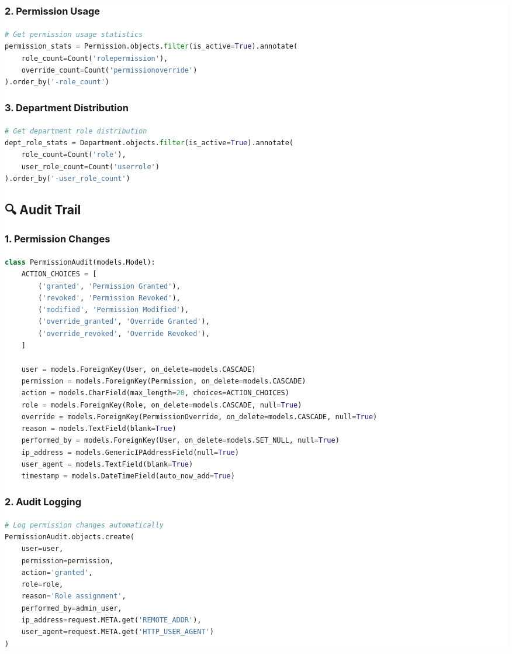 ### 2. Permission Usage

```python
# Get permission usage statistics
permission_stats = Permission.objects.filter(is_active=True).annotate(
    role_count=Count('rolepermission'),
    override_count=Count('permissionoverride')
).order_by('-role_count')
```

### 3. Department Distribution

```python
# Get department role distribution
dept_role_stats = Department.objects.filter(is_active=True).annotate(
    role_count=Count('role'),
    user_role_count=Count('userrole')
).order_by('-user_role_count')
```

## 🔍 Audit Trail

### 1. Permission Changes

```python
class PermissionAudit(models.Model):
    ACTION_CHOICES = [
        ('granted', 'Permission Granted'),
        ('revoked', 'Permission Revoked'),
        ('modified', 'Permission Modified'),
        ('override_granted', 'Override Granted'),
        ('override_revoked', 'Override Revoked'),
    ]

    user = models.ForeignKey(User, on_delete=models.CASCADE)
    permission = models.ForeignKey(Permission, on_delete=models.CASCADE)
    action = models.CharField(max_length=20, choices=ACTION_CHOICES)
    role = models.ForeignKey(Role, on_delete=models.CASCADE, null=True)
    override = models.ForeignKey(PermissionOverride, on_delete=models.CASCADE, null=True)
    reason = models.TextField(blank=True)
    performed_by = models.ForeignKey(User, on_delete=models.SET_NULL, null=True)
    ip_address = models.GenericIPAddressField(null=True)
    user_agent = models.TextField(blank=True)
    timestamp = models.DateTimeField(auto_now_add=True)
```

### 2. Audit Logging

```python
# Log permission changes automatically
PermissionAudit.objects.create(
    user=user,
    permission=permission,
    action='granted',
    role=role,
    reason='Role assignment',
    performed_by=admin_user,
    ip_address=request.META.get('REMOTE_ADDR'),
    user_agent=request.META.get('HTTP_USER_AGENT')
)
```
